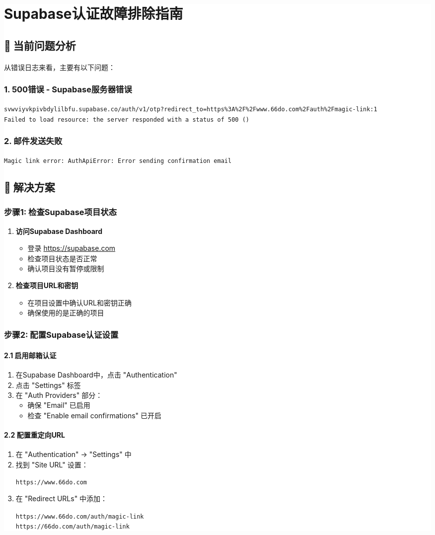 # Supabase认证故障排除指南

## 🚨 当前问题分析

从错误日志来看，主要有以下问题：

### 1. 500错误 - Supabase服务器错误
```
svwviyvkpivbdylilbfu.supabase.co/auth/v1/otp?redirect_to=https%3A%2F%2Fwww.66do.com%2Fauth%2Fmagic-link:1
Failed to load resource: the server responded with a status of 500 ()
```

### 2. 邮件发送失败
```
Magic link error: AuthApiError: Error sending confirmation email
```

## 🔧 解决方案

### 步骤1: 检查Supabase项目状态

1. **访问Supabase Dashboard**
   - 登录 https://supabase.com
   - 检查项目状态是否正常
   - 确认项目没有暂停或限制

2. **检查项目URL和密钥**
   - 在项目设置中确认URL和密钥正确
   - 确保使用的是正确的项目

### 步骤2: 配置Supabase认证设置

#### 2.1 启用邮箱认证
1. 在Supabase Dashboard中，点击 "Authentication"
2. 点击 "Settings" 标签
3. 在 "Auth Providers" 部分：
   - 确保 "Email" 已启用
   - 检查 "Enable email confirmations" 已开启

#### 2.2 配置重定向URL
1. 在 "Authentication" → "Settings" 中
2. 找到 "Site URL" 设置：
   ```
   https://www.66do.com
   ```
3. 在 "Redirect URLs" 中添加：
   ```
   https://www.66do.com/auth/magic-link
   https://66do.com/auth/magic-link
   ```
